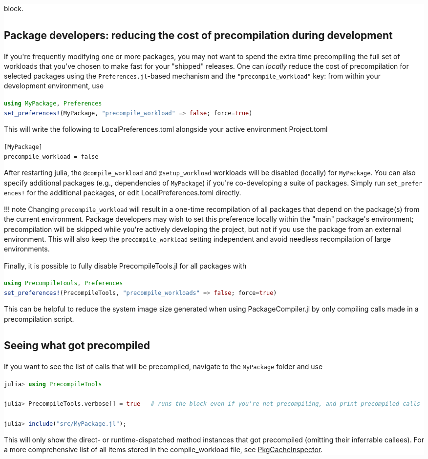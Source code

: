 block.

## Package developers: reducing the cost of precompilation during development

If you're frequently modifying one or more packages, you may not want to spend the extra time precompiling the full set of workloads that you've chosen to make fast for your "shipped" releases.
One can *locally* reduce the cost of precompilation for selected packages using the `Preferences.jl`-based mechanism and the `"precompile_workload"` key: from within your development environment, use

```julia
using MyPackage, Preferences
set_preferences!(MyPackage, "precompile_workload" => false; force=true)
```

This will write the following to LocalPreferences.toml alongside your active environment Project.toml

```
[MyPackage]
precompile_workload = false
```

After restarting julia, the `@compile_workload` and `@setup_workload` workloads will be disabled (locally) for `MyPackage`.
You can also specify additional packages (e.g., dependencies of `MyPackage`) if you're co-developing a suite of packages.  Simply run `set_preferences!` for the additional packages, or edit LocalPreferences.toml directly.

!!! note
    Changing `precompile_workload` will result in a one-time recompilation of all packages that depend on the package(s) from the current environment.
    Package developers may wish to set this preference locally within the "main" package's environment;
    precompilation will be skipped while you're actively developing the project, but not if you use the package
    from an external environment. This will also keep the `precompile_workload` setting independent and avoid needless recompilation
    of large environments.

Finally, it is possible to fully disable PrecompileTools.jl for all packages with

```julia
using PrecompileTools, Preferences
set_preferences!(PrecompileTools, "precompile_workloads" => false; force=true)
```

This can be helpful to reduce the system image size generated when using PackageCompiler.jl by only compiling calls made in a precompilation script.

## Seeing what got precompiled

If you want to see the list of calls that will be precompiled, navigate to the `MyPackage` folder and use

```julia
julia> using PrecompileTools

julia> PrecompileTools.verbose[] = true   # runs the block even if you're not precompiling, and print precompiled calls

julia> include("src/MyPackage.jl");
```

This will only show the direct- or runtime-dispatched method instances that got precompiled (omitting their inferrable callees).
For a more comprehensive list of all items stored in the compile_workload file, see
[PkgCacheInspector](https://github.com/timholy/PkgCacheInspector.jl).
